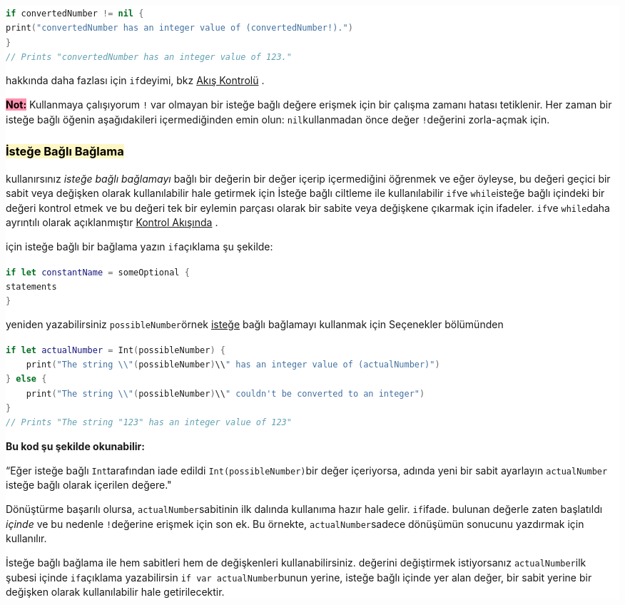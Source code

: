 
```swift
if convertedNumber != nil {
print("convertedNumber has an integer value of (convertedNumber!).")
}
// Prints "convertedNumber has an integer value of 123."
```


hakkında daha fazlası için `if`deyimi, bkz [Akış Kontrolü](https://docs.swift.org/swift-book/LanguageGuide/ControlFlow.html) .

**<mark style="background: #FF5582A6;">Not:</mark>** Kullanmaya çalışıyorum `!` var olmayan bir isteğe bağlı değere erişmek için bir çalışma zamanı hatası tetiklenir. Her zaman bir isteğe bağlı öğenin aşağıdakileri içermediğinden emin olun: `nil`kullanmadan önce değer `!`değerini zorla-açmak için.

### <mark style="background: #FFF3A3A6;">İsteğe Bağlı Bağlama</mark>

kullanırsınız *isteğe bağlı bağlamayı* bağlı bir değerin bir değer içerip içermediğini öğrenmek ve eğer öyleyse, bu değeri geçici bir sabit veya değişken olarak kullanılabilir hale getirmek için İsteğe bağlı ciltleme ile kullanılabilir `if`ve `while`isteğe bağlı içindeki bir değeri kontrol etmek ve bu değeri tek bir eylemin parçası olarak bir sabite veya değişkene çıkarmak için ifadeler. `if`ve `while`daha ayrıntılı olarak açıklanmıştır [Kontrol Akışında](https://docs.swift.org/swift-book/LanguageGuide/ControlFlow.html) .

için isteğe bağlı bir bağlama yazın `if`açıklama şu şekilde:


```swift
if let constantName = someOptional {
statements
}
```

yeniden yazabilirsiniz `possibleNumber`örnek [isteğe](#ID330) bağlı bağlamayı kullanmak için Seçenekler bölümünden

```swift
if let actualNumber = Int(possibleNumber) {
	print("The string \\"(possibleNumber)\\" has an integer value of (actualNumber)")
} else {
	print("The string \\"(possibleNumber)\\" couldn't be converted to an integer")
}
// Prints "The string "123" has an integer value of 123"
```


**Bu kod şu şekilde okunabilir:**

“Eğer isteğe bağlı `Int`tarafından iade edildi `Int(possibleNumber)`bir değer içeriyorsa, adında yeni bir sabit ayarlayın `actualNumber`isteğe bağlı olarak içerilen değere."

Dönüştürme başarılı olursa, `actualNumber`sabitinin ilk dalında kullanıma hazır hale gelir. `if`ifade. bulunan değerle zaten başlatıldı *içinde* ve bu nedenle `!`değerine erişmek için son ek. Bu örnekte, `actualNumber`sadece dönüşümün sonucunu yazdırmak için kullanılır.

İsteğe bağlı bağlama ile hem sabitleri hem de değişkenleri kullanabilirsiniz. değerini değiştirmek istiyorsanız `actualNumber`ilk şubesi içinde `if`açıklama yazabilirsin `if var actualNumber`bunun yerine, isteğe bağlı içinde yer alan değer, bir sabit yerine bir değişken olarak kullanılabilir hale getirilecektir.
